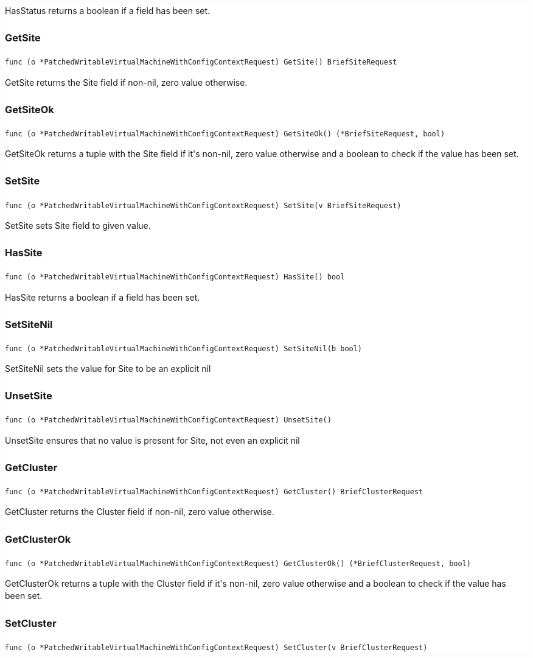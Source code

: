 HasStatus returns a boolean if a field has been set.

### GetSite

`func (o *PatchedWritableVirtualMachineWithConfigContextRequest) GetSite() BriefSiteRequest`

GetSite returns the Site field if non-nil, zero value otherwise.

### GetSiteOk

`func (o *PatchedWritableVirtualMachineWithConfigContextRequest) GetSiteOk() (*BriefSiteRequest, bool)`

GetSiteOk returns a tuple with the Site field if it's non-nil, zero value otherwise
and a boolean to check if the value has been set.

### SetSite

`func (o *PatchedWritableVirtualMachineWithConfigContextRequest) SetSite(v BriefSiteRequest)`

SetSite sets Site field to given value.

### HasSite

`func (o *PatchedWritableVirtualMachineWithConfigContextRequest) HasSite() bool`

HasSite returns a boolean if a field has been set.

### SetSiteNil

`func (o *PatchedWritableVirtualMachineWithConfigContextRequest) SetSiteNil(b bool)`

 SetSiteNil sets the value for Site to be an explicit nil

### UnsetSite
`func (o *PatchedWritableVirtualMachineWithConfigContextRequest) UnsetSite()`

UnsetSite ensures that no value is present for Site, not even an explicit nil
### GetCluster

`func (o *PatchedWritableVirtualMachineWithConfigContextRequest) GetCluster() BriefClusterRequest`

GetCluster returns the Cluster field if non-nil, zero value otherwise.

### GetClusterOk

`func (o *PatchedWritableVirtualMachineWithConfigContextRequest) GetClusterOk() (*BriefClusterRequest, bool)`

GetClusterOk returns a tuple with the Cluster field if it's non-nil, zero value otherwise
and a boolean to check if the value has been set.

### SetCluster

`func (o *PatchedWritableVirtualMachineWithConfigContextRequest) SetCluster(v BriefClusterRequest)`
